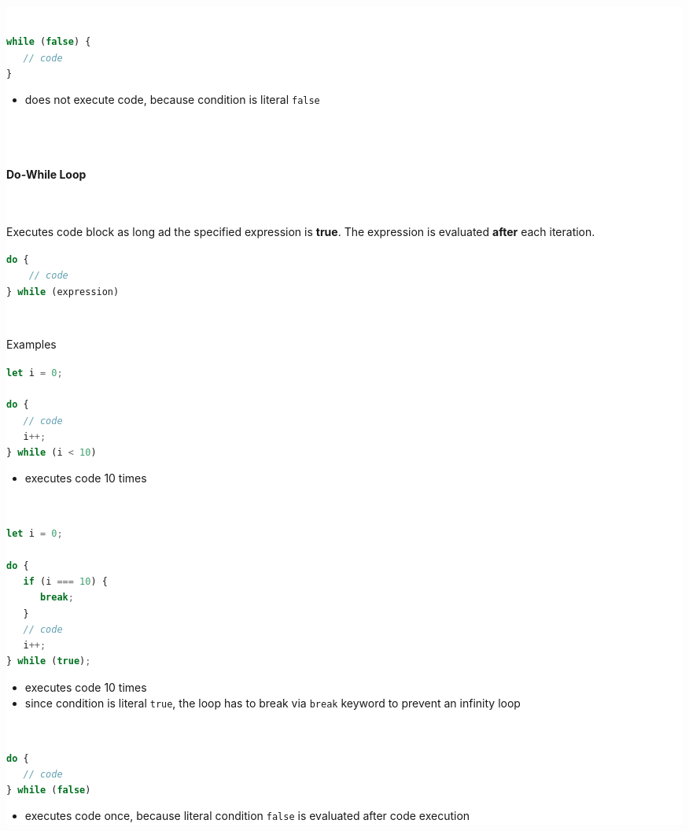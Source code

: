 <br>

```javascript
while (false) {
   // code
}
```
- does not execute code, because condition is literal `false`

<br>
<br>

#### **Do-While Loop**
<br>

Executes code block as long ad the specified expression is **true**. The expression is evaluated **after** each iteration.

```javascript
do {
    // code
} while (expression)
```

<br>

Examples

```javascript
let i = 0;

do {
   // code
   i++;
} while (i < 10)
```
- executes code 10 times

<br>

```javascript
let i = 0;

do {
   if (i === 10) {
      break;
   }
   // code
   i++;
} while (true);
```
- executes code 10 times
- since condition is literal `true`, the loop has to break via `break` keyword to prevent an infinity loop

<br>

```javascript
do {
   // code
} while (false)
```
- executes code once, because literal condition `false` is evaluated after code execution
